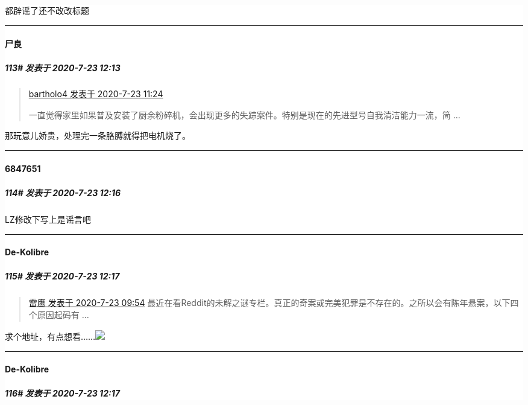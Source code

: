 
都辟谣了还不改改标题







-----

####  尸良  
##### 113#       发表于 2020-7-23 12:13



<blockquote><a href="httphttps://bbs.saraba1st.com/2b/forum.php?mod=redirect&amp;goto=findpost&amp;pid=48191919&amp;ptid=1950689" target="_blank">bartholo4 发表于 2020-7-23 11:24</a>

一直觉得家里如果普及安装了厨余粉碎机，会出现更多的失踪案件。特别是现在的先进型号自我清洁能力一流，简 ...</blockquote>
那玩意儿娇贵，处理完一条胳膊就得把电机烧了。







-----

####  6847651  
##### 114#       发表于 2020-7-23 12:16




LZ修改下写上是谣言吧







-----

####  De-Kolibre  
##### 115#       发表于 2020-7-23 12:17



<blockquote><a href="httphttps://bbs.saraba1st.com/2b/forum.php?mod=redirect&amp;goto=findpost&amp;pid=48190989&amp;ptid=1950689" target="_blank">雷鹰 发表于 2020-7-23 09:54</a>
最近在看Reddit的未解之谜专栏。真正的奇案或完美犯罪是不存在的。之所以会有陈年悬案，以下四个原因起码有 ...</blockquote>
求个地址，有点想看……<img src="https://static.saraba1st.com/image/smiley/face2017/009.gif" referrerpolicy="no-referrer">







-----

####  De-Kolibre  
##### 116#       发表于 2020-7-23 12:17
